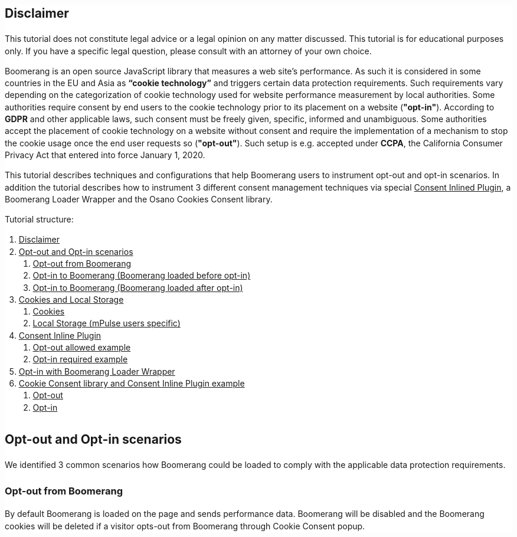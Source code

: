 ## Disclaimer

This tutorial does not constitute legal advice or a legal opinion on any matter discussed. This tutorial is for educational purposes only. If you have a specific legal question, please consult with an attorney of your own choice.

Boomerang is an open source JavaScript library that measures a web site’s performance. As such it is considered in some countries in the EU and Asia as **“cookie technology”** and triggers certain data protection requirements. Such requirements vary depending on the categorization of cookie technology used for website performance measurement by local authorities. Some authorities require consent by end users to the cookie technology prior to its placement on a website (**"opt-in"**). According to **GDPR** and other applicable laws, such consent must be freely given, specific, informed and unambiguous. Some authorities accept the placement of cookie technology on a website without consent and require the implementation of a mechanism to stop the cookie usage once the end user requests so (**"opt-out"**). Such setup is e.g. accepted under **CCPA**, the California Consumer Privacy Act that entered into force January 1, 2020.

This tutorial describes techniques and configurations that help Boomerang users to instrument opt-out and opt-in scenarios. In addition the tutorial describes how to instrument 3 different consent management techniques via special [Consent Inlined Plugin](./BOOMR.plugins.ConsentInlinedPlugin.html), a Boomerang Loader Wrapper and the Osano Cookies Consent library.

Tutorial structure:

1. [Disclaimer](#disclaimer)
2. [Opt-out and Opt-in scenarios](#opt-out-and-opt-in-scenarios)
   1. [Opt-out from Boomerang](#opt-out-from-boomerang)
   2. [Opt-in to Boomerang (Boomerang loaded before opt-in)](#opt-in-to-boomerang-boomerang-loaded-before-opt-in)
   3. [Opt-in to Boomerang (Boomerang loaded after opt-in)](#opt-in-to-boomerang-boomerang-loaded-after-opt-in)
3. [Cookies and Local Storage](#cookies-and-local-storage)
   1. [Cookies](#cookies)
   2. [Local Storage (mPulse users specific)](#local-storage-mpulse-users-specific)
4. [Consent Inline Plugin](#consent-inline-plugin)
   1. [Opt-out allowed example](#opt-out-allowed-example)
   2. [Opt-in required example](#opt-in-required-example)
5. [Opt-in with Boomerang Loader Wrapper](#opt-in-with-boomerang-loader-wrapper)
6. [Cookie Consent library and Consent Inline Plugin example](#cookie-consent-library-and-consent-inline-plugin-example)
   1. [Opt-out](#opt-out)
   2. [Opt-in](#opt-in)

## Opt-out and Opt-in scenarios

We identified 3 common scenarios how Boomerang could be loaded to comply with the applicable data protection requirements.

### Opt-out from Boomerang

By default Boomerang is loaded on the page and sends performance data. Boomerang will be disabled and the Boomerang cookies will be deleted if a visitor opts-out from Boomerang through Cookie Consent popup.
